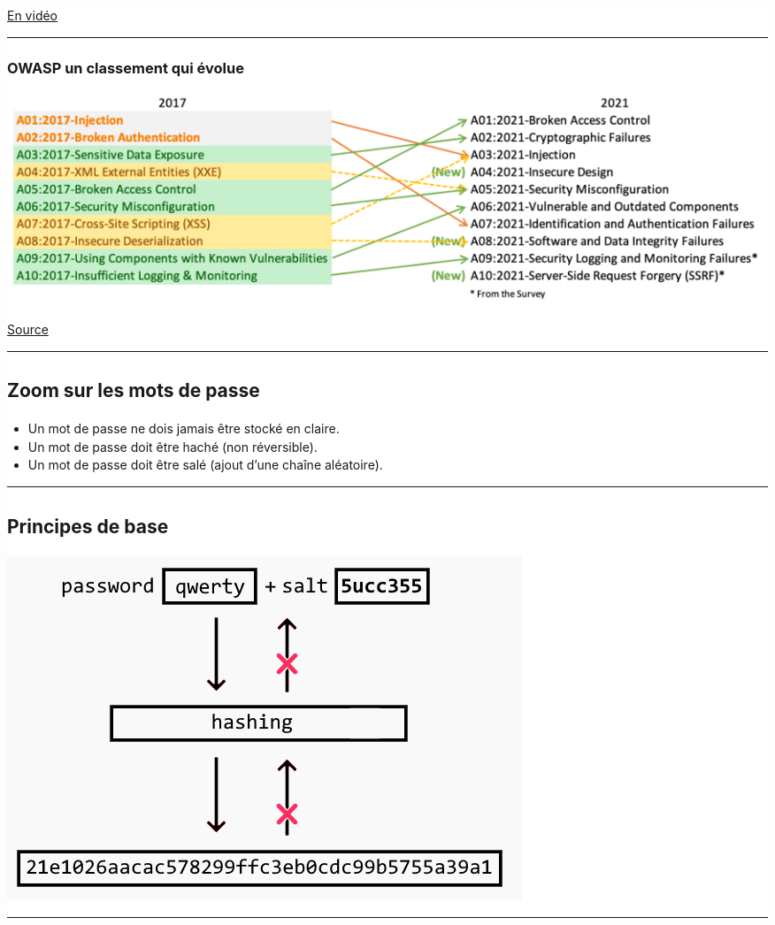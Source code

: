 [En vidéo](https://www.youtube.com/watch?v=ibFs8FZxzu4)

---

### OWASP un classement qui évolue

![Mapping 2017 -> 2021](./img/mapping.png)

[Source](https://owasp.org/www-project-top-ten/)

---

## Zoom sur les mots de passe

- Un mot de passe ne dois jamais être stocké en claire.
- Un mot de passe doit être haché (non réversible).
- Un mot de passe doit être salé (ajout d’une chaîne aléatoire).

---

## Principes de base

![Salage](./img/salt.png)

---